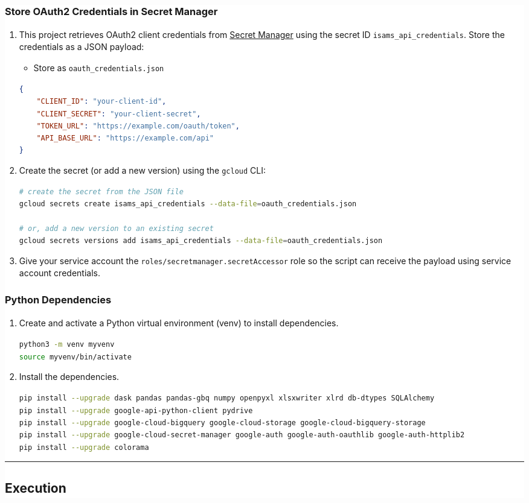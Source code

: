 ### Store OAuth2 Credentials in Secret Manager

1. This project retrieves OAuth2 client credentials from [Secret Manager](https://cloud.google.com/secret-manager) using the secret ID `isams_api_credentials`. Store the credentials as a JSON payload:

	- Store as `oauth_credentials.json`
	```json
	{
		"CLIENT_ID": "your-client-id",
		"CLIENT_SECRET": "your-client-secret",
		"TOKEN_URL": "https://example.com/oauth/token",
		"API_BASE_URL": "https://example.com/api"
	}
	```

2. Create the secret (or add a new version) using the `gcloud` CLI:

	```bash
	# create the secret from the JSON file
	gcloud secrets create isams_api_credentials --data-file=oauth_credentials.json

	# or, add a new version to an existing secret
	gcloud secrets versions add isams_api_credentials --data-file=oauth_credentials.json
	```

3. Give your service account the `roles/secretmanager.secretAccessor` role so the script can receive the payload using service account credentials.

### Python Dependencies

1. Create and activate a Python virtual environment (venv) to install dependencies.

	```bash
	python3 -m venv myvenv
	source myvenv/bin/activate
	```

2. Install the dependencies.
	```bash
	pip install --upgrade dask pandas pandas-gbq numpy openpyxl xlsxwriter xlrd db-dtypes SQLAlchemy
	pip install --upgrade google-api-python-client pydrive
	pip install --upgrade google-cloud-bigquery google-cloud-storage google-cloud-bigquery-storage
	pip install --upgrade google-cloud-secret-manager google-auth google-auth-oauthlib google-auth-httplib2
	pip install --upgrade colorama
	```
---

## Execution
